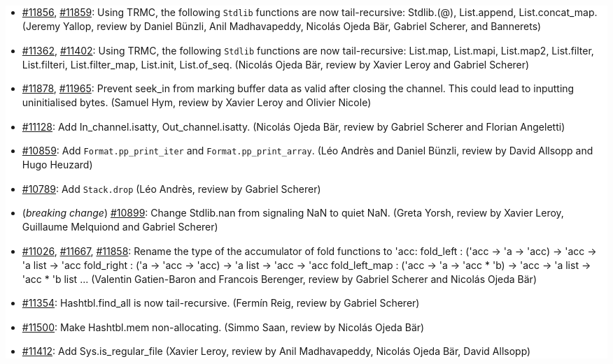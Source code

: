 - [#11856](https://github.com/ocaml/ocaml/issues/11856), [#11859](https://github.com/ocaml/ocaml/issues/11859): Using TRMC, the following `Stdlib` functions are now
  tail-recursive:
    Stdlib.(@), List.append,
    List.concat_map.
  (Jeremy Yallop, review by Daniel Bünzli, Anil Madhavapeddy, Nicolás Ojeda Bär,
   Gabriel Scherer, and Bannerets)

- [#11362](https://github.com/ocaml/ocaml/issues/11362), [#11402](https://github.com/ocaml/ocaml/issues/11402): Using TRMC, the following `Stdlib` functions are now
  tail-recursive:
    List.map, List.mapi, List.map2,
    List.filter, List.filteri, List.filter_map,
    List.init,
    List.of_seq.
  (Nicolás Ojeda Bär, review by Xavier Leroy and Gabriel Scherer)


- [#11878](https://github.com/ocaml/ocaml/issues/11878), [#11965](https://github.com/ocaml/ocaml/issues/11965): Prevent seek_in from marking buffer data as valid after
  closing the channel. This could lead to inputting uninitialised bytes.
  (Samuel Hym, review by Xavier Leroy and Olivier Nicole)

- [#11128](https://github.com/ocaml/ocaml/issues/11128): Add In_channel.isatty, Out_channel.isatty.
  (Nicolás Ojeda Bär, review by Gabriel Scherer and Florian Angeletti)

- [#10859](https://github.com/ocaml/ocaml/issues/10859): Add `Format.pp_print_iter` and `Format.pp_print_array`.
  (Léo Andrès and Daniel Bünzli, review by David Allsopp and Hugo Heuzard)

- [#10789](https://github.com/ocaml/ocaml/issues/10789): Add `Stack.drop`
  (Léo Andrès, review by Gabriel Scherer)

* (*breaking change*) [#10899](https://github.com/ocaml/ocaml/issues/10899): Change Stdlib.nan from signaling NaN to quiet NaN.
  (Greta Yorsh, review by Xavier Leroy, Guillaume Melquiond and
  Gabriel Scherer)

- [#11026](https://github.com/ocaml/ocaml/issues/11026), [#11667](https://github.com/ocaml/ocaml/issues/11667), [#11858](https://github.com/ocaml/ocaml/issues/11858): Rename the type of the accumulator
  of fold functions to 'acc:
  fold_left : ('acc -> 'a -> 'acc) -> 'acc -> 'a list -> 'acc
  fold_right : ('a -> 'acc -> 'acc) -> 'a list -> 'acc -> 'acc
  fold_left_map : ('acc -> 'a -> 'acc * 'b) -> 'acc -> 'a list -> 'acc * 'b list
  ...
  (Valentin Gatien-Baron and Francois Berenger,
  review by Gabriel Scherer and Nicolás Ojeda Bär)

- [#11354](https://github.com/ocaml/ocaml/issues/11354): Hashtbl.find_all is now tail-recursive.
  (Fermín Reig, review by Gabriel Scherer)

- [#11500](https://github.com/ocaml/ocaml/issues/11500): Make Hashtbl.mem non-allocating.
  (Simmo Saan, review by Nicolás Ojeda Bär)

- [#11412](https://github.com/ocaml/ocaml/issues/11412): Add Sys.is_regular_file
  (Xavier Leroy, review by Anil Madhavapeddy, Nicolás Ojeda Bär, David Allsopp)

